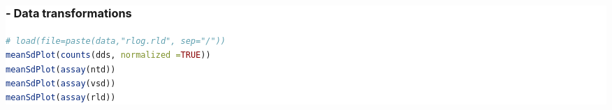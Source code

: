 ### - Data transformations

``` r
# load(file=paste(data,"rlog.rld", sep="/"))
meanSdPlot(counts(dds, normalized =TRUE))
meanSdPlot(assay(ntd))
meanSdPlot(assay(vsd))
meanSdPlot(assay(rld))
```
